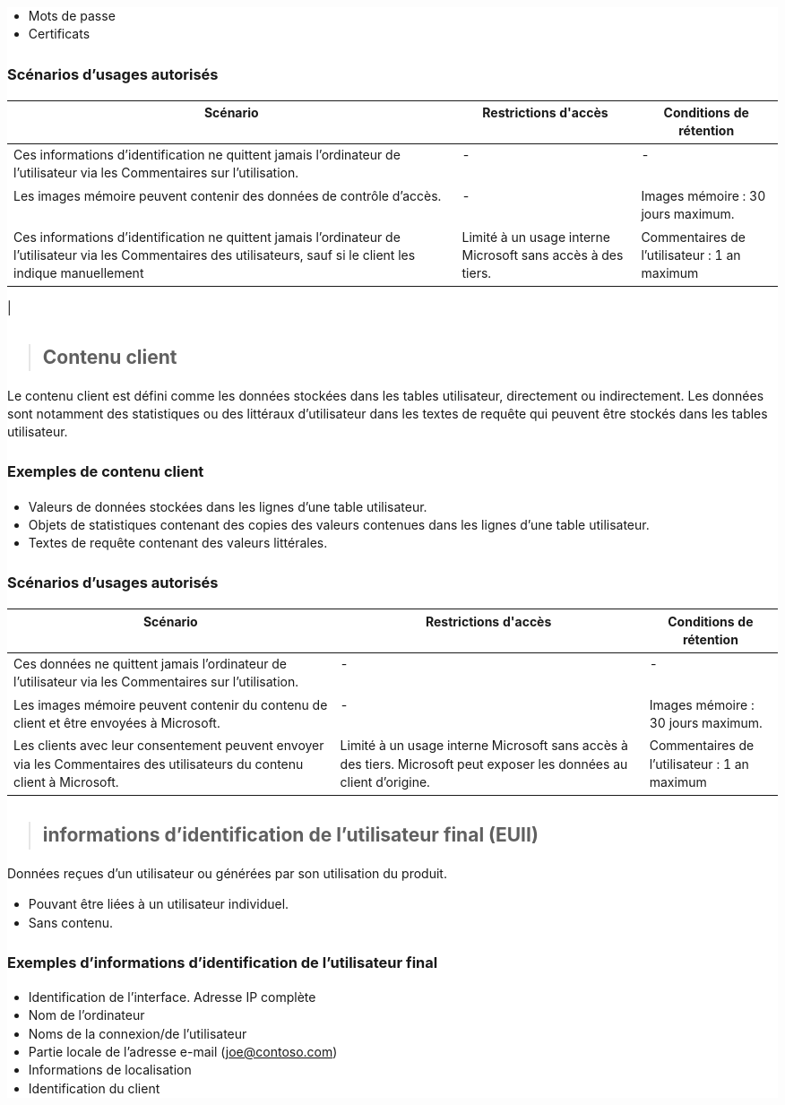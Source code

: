 - Mots de passe
- Certificats

### <a name="permitted-usage-scenarios"></a>Scénarios d’usages autorisés

|Scénario  |Restrictions d'accès  |Conditions de rétention |
|---------|---------|---------|
|Ces informations d’identification ne quittent jamais l’ordinateur de l’utilisateur via les Commentaires sur l’utilisation.     |-         |-         |
|Les images mémoire peuvent contenir des données de contrôle d’accès.     |-         |Images mémoire : 30 jours maximum.         |
|Ces informations d’identification ne quittent jamais l’ordinateur de l’utilisateur via les Commentaires des utilisateurs, sauf si le client les indique manuellement    |Limité à un usage interne Microsoft sans accès à des tiers.         |Commentaires de l’utilisateur : 1 an maximum         |
 |
>## <a name="customer-content"></a>Contenu client

Le contenu client est défini comme les données stockées dans les tables utilisateur, directement ou indirectement. Les données sont notamment des statistiques ou des littéraux d’utilisateur dans les textes de requête qui peuvent être stockés dans les tables utilisateur.

### <a name="examples-of-customer-content"></a>Exemples de contenu client

- Valeurs de données stockées dans les lignes d’une table utilisateur.
- Objets de statistiques contenant des copies des valeurs contenues dans les lignes d’une table utilisateur.
- Textes de requête contenant des valeurs littérales.

### <a name="permitted-usage-scenarios"></a>Scénarios d’usages autorisés
|Scénario  |Restrictions d'accès  |Conditions de rétention |
|---------|---------|---------|
|Ces données ne quittent jamais l’ordinateur de l’utilisateur via les Commentaires sur l’utilisation. |- |- |
|Les images mémoire peuvent contenir du contenu de client et être envoyées à Microsoft. |- |Images mémoire : 30 jours maximum. |
|Les clients avec leur consentement peuvent envoyer via les Commentaires des utilisateurs du contenu client à Microsoft. |Limité à un usage interne Microsoft sans accès à des tiers. Microsoft peut exposer les données au client d’origine. |Commentaires de l’utilisateur : 1 an maximum |

>## <a name="end-user-identifiable-information-euii"></a>informations d’identification de l’utilisateur final (EUII)

Données reçues d’un utilisateur ou générées par son utilisation du produit.
- Pouvant être liées à un utilisateur individuel.
- Sans contenu.

### <a name="examples-end-user-identifiable-information"></a>Exemples d’informations d’identification de l’utilisateur final

- Identification de l’interface. Adresse IP complète
- Nom de l’ordinateur
- Noms de la connexion/de l’utilisateur
- Partie locale de l’adresse e-mail (joe@contoso.com)
- Informations de localisation
- Identification du client
